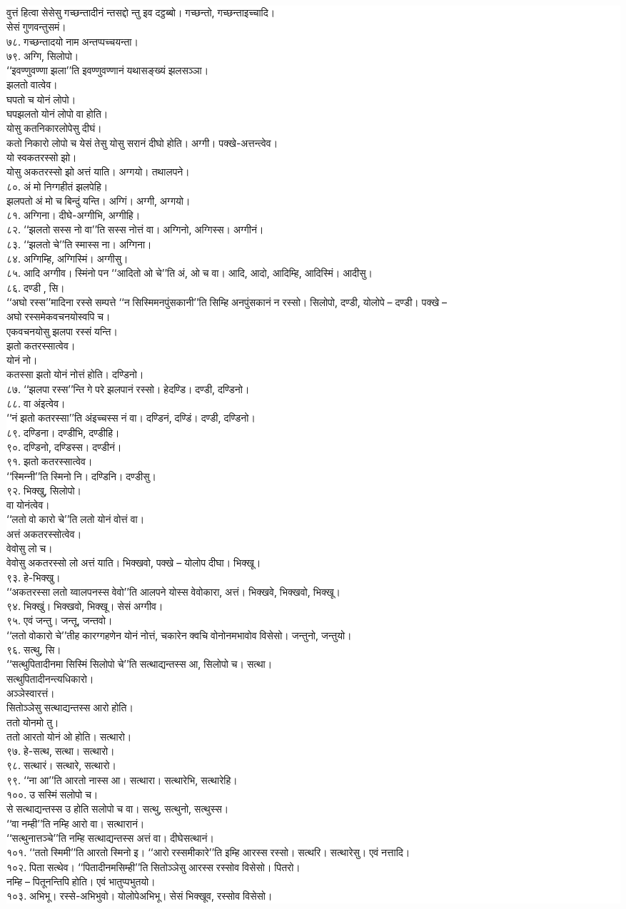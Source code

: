 वुत्तं हित्वा सेसेसु गच्छन्तादीनं न्तसद्दो न्तु इव दट्ठब्बो। गच्छन्तो, गच्छन्ताइच्‍चादि।  
सेसं गुणवन्तुसमं।  
७८. गच्छन्तादयो नाम अन्तप्पच्‍चयन्ता।  
७९. अग्गि, सिलोपो।  
‘‘इवण्णुवण्णा झला’’ति इवण्णुवण्णानं यथासङ्ख्यं झलसञ्‍ञा।  
झलतो वात्वेव।  
घपतो च योनं लोपो।  
घपझलतो योनं लोपो वा होति।  
योसु कतनिकारलोपेसु दीघं।  
कतो निकारो लोपो च येसं तेसु योसु सरानं दीघो होति। अग्गी। पक्खे-अत्तन्त्वेव।  
यो स्वकतरस्सो झो।  
योसु अकतरस्सो झो अत्तं याति। अग्गयो। तथालपने।  
८०. अं मो निग्गहीतं झलपेहि।  
झलपतो अं मो च बिन्दुं यन्ति। अग्गिं। अग्गी, अग्गयो।  
८१. अग्गिना। दीघे-अग्गीभि, अग्गीहि।  
८२. ‘‘झलतो सस्स नो वा’’ति सस्स नोत्तं वा। अग्गिनो, अग्गिस्स। अग्गीनं।  
८३. ‘‘झलतो चे’’ति स्मास्स ना। अग्गिना।  
८४. अग्गिम्हि, अग्गिस्मिं। अग्गीसु।  
८५. आदि अग्गीव। स्मिंनो पन ‘‘आदितो ओ चे’’ति अं, ओ च वा। आदि, आदो, आदिम्हि, आदिस्मिं। आदीसु।  
८६. दण्डी , सि।  
‘‘अघो रस्स’’मादिना रस्से सम्पत्ते ‘‘न सिस्मिमनपुंसकानी’’ति सिम्हि अनपुंसकानं न रस्सो। सिलोपो, दण्डी, योलोपे – दण्डी। पक्खे –  
अघो रस्समेकवचनयोस्वपि च।  
एकवचनयोसु झलपा रस्सं यन्ति।  
झतो कतरस्सात्वेव।  
योनं नो।  
कतस्सा झतो योनं नोत्तं होति। दण्डिनो।  
८७. ‘‘झलपा रस्स’’न्ति गे परे झलपानं रस्सो। हेदण्डि। दण्डी, दण्डिनो।  
८८. वा अंइत्वेव।  
‘‘नं झतो कतरस्सा’’ति अंइच्‍चस्स नं वा। दण्डिनं, दण्डिं। दण्डी, दण्डिनो।  
८९. दण्डिना। दण्डीभि, दण्डीहि।  
९०. दण्डिनो, दण्डिस्स। दण्डीनं।  
९१. झतो कतरस्सात्वेव।  
‘‘स्मिन्‍नी’’ति स्मिनो नि। दण्डिनि। दण्डीसु।  
९२. भिक्खु, सिलोपो।  
वा योनंत्वेव।  
‘‘लतो वो कारो चे’’ति लतो योनं वोत्तं वा।  
अत्तं अकतरस्सोत्वेव।  
वेवोसु लो च।  
वेवोसु अकतरस्सो लो अत्तं याति। भिक्खवो, पक्खे – योलोप दीघा। भिक्खू।  
९३. हे-भिक्खु।  
‘‘अकतरस्सा लतो य्वालपनस्स वेवो’’ति आलपने योस्स वेवोकारा, अत्तं। भिक्खवे, भिक्खवो, भिक्खू।  
९४. भिक्खुं। भिक्खवो, भिक्खू। सेसं अग्गीव।  
९५. एवं जन्तु। जन्तू, जन्तवो।  
‘‘लतो वोकारो चे’’तीह कारग्गहणेन योनं नोत्तं, चकारेन क्‍वचि वोनोनमभावोव विसेसो। जन्तुनो, जन्तुयो।  
९६. सत्थु, सि।  
‘‘सत्थुपितादीनमा सिस्मिं सिलोपो चे’’ति सत्थाद्यन्तस्स आ, सिलोपो च। सत्था।  
सत्थुपितादीनन्त्यधिकारो।  
अञ्‍ञेस्वारत्तं।  
सितोञ्‍ञेसु सत्थाद्यन्तस्स आरो होति।  
ततो योनमो तु।  
ततो आरतो योनं ओ होति। सत्थारो।  
९७. हे-सत्थ, सत्था। सत्थारो।  
९८. सत्थारं। सत्थारे, सत्थारो।  
९९. ‘‘ना आ’’ति आरतो नास्स आ। सत्थारा। सत्थारेभि, सत्थारेहि।  
१००. उ सस्मिं सलोपो च।  
से सत्थाद्यन्तस्स उ होति सलोपो च वा। सत्थु, सत्थुनो, सत्थुस्स।  
‘‘वा नम्ही’’ति नम्हि आरो वा। सत्थारानं।  
‘‘सत्थुनात्तञ्‍चे’’ति नम्हि सत्थाद्यन्तस्स अत्तं वा। दीघेसत्थानं।  
१०१. ‘‘ततो स्मिमी’’ति आरतो स्मिनो इ। ‘‘आरो रस्समीकारे’’ति इम्हि आरस्स रस्सो। सत्थरि। सत्थारेसु। एवं नत्तादि।  
१०२. पिता सत्थेव। ‘‘पितादीनमसिम्ही’’ति सितोञ्‍ञेसु आरस्स रस्सोव विसेसो। पितरो।  
नम्हि – पितूनन्तिपि होति। एवं भातुप्पभुतयो।  
१०३. अभिभू। रस्से-अभिभुवो। योलोपेअभिभू। सेसं भिक्खूव, रस्सोव विसेसो।  